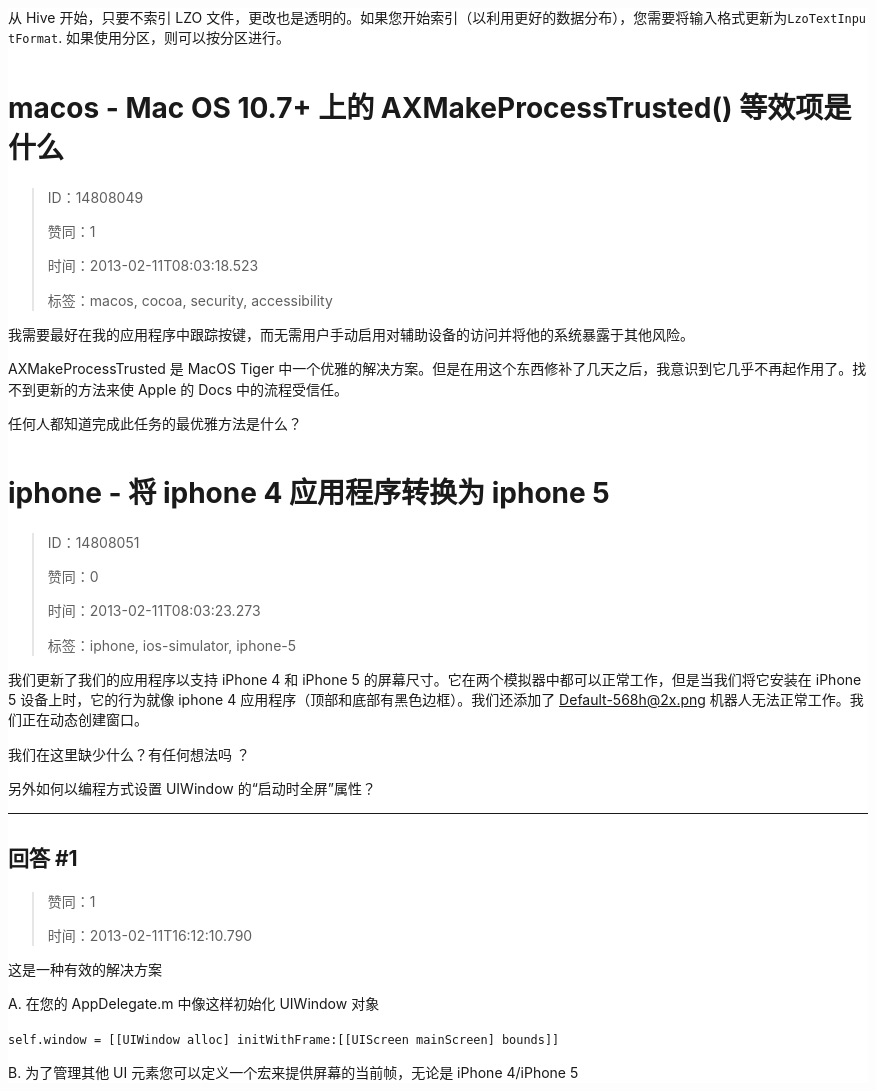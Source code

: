 从 Hive 开始，只要不索引 LZO 文件，更改也是透明的。如果您开始索引（以利用更好的数据分布），您需要将输入格式更新为`LzoTextInputFormat`. 如果使用分区，则可以按分区进行。

# macos - Mac OS 10.7+ 上的 AXMakeProcessTrusted() 等效项是什么

> ID：14808049
> 
> 赞同：1
> 
> 时间：2013-02-11T08:03:18.523
> 
> 标签：macos, cocoa, security, accessibility

我需要最好在我的应用程序中跟踪按键，而无需用户手动启用对辅助设备的访问并将他的系统暴露于其他风险。

AXMakeProcessTrusted 是 MacOS Tiger 中一个优雅的解决方案。但是在用这个东西修补了几天之后，我意识到它几乎不再起作用了。找不到更新的方法来使 Apple 的 Docs 中的流程受信任。

任何人都知道完成此任务的最优雅方法是什么？

# iphone - 将 iphone 4 应用程序转换为 iphone 5

> ID：14808051
> 
> 赞同：0
> 
> 时间：2013-02-11T08:03:23.273
> 
> 标签：iphone, ios-simulator, iphone-5

我们更新了我们的应用程序以支持 iPhone 4 和 iPhone 5 的屏幕尺寸。它在两个模拟器中都可以正常工作，但是当我们将它安装在 iPhone 5 设备上时，它的行为就像 iphone 4 应用程序（顶部和底部有黑色边框）。我们还添加了 Default-568h@2x.png 机器人无法正常工作。我们正在动态创建窗口。

我们在这里缺少什么？有任何想法吗 ？

另外如何以编程方式设置 UIWindow 的“启动时全屏”属性？

* * *

## 回答 #1

> 赞同：1
> 
> 时间：2013-02-11T16:12:10.790

这是一种有效的解决方案

A. 在您的 AppDelegate.m 中像这样初始化 UIWindow 对象

```
self.window = [[UIWindow alloc] initWithFrame:[[UIScreen mainScreen] bounds]] 
```

B. 为了管理其他 UI 元素您可以定义一个宏来提供屏幕的当前帧，无论是 iPhone 4/iPhone 5
